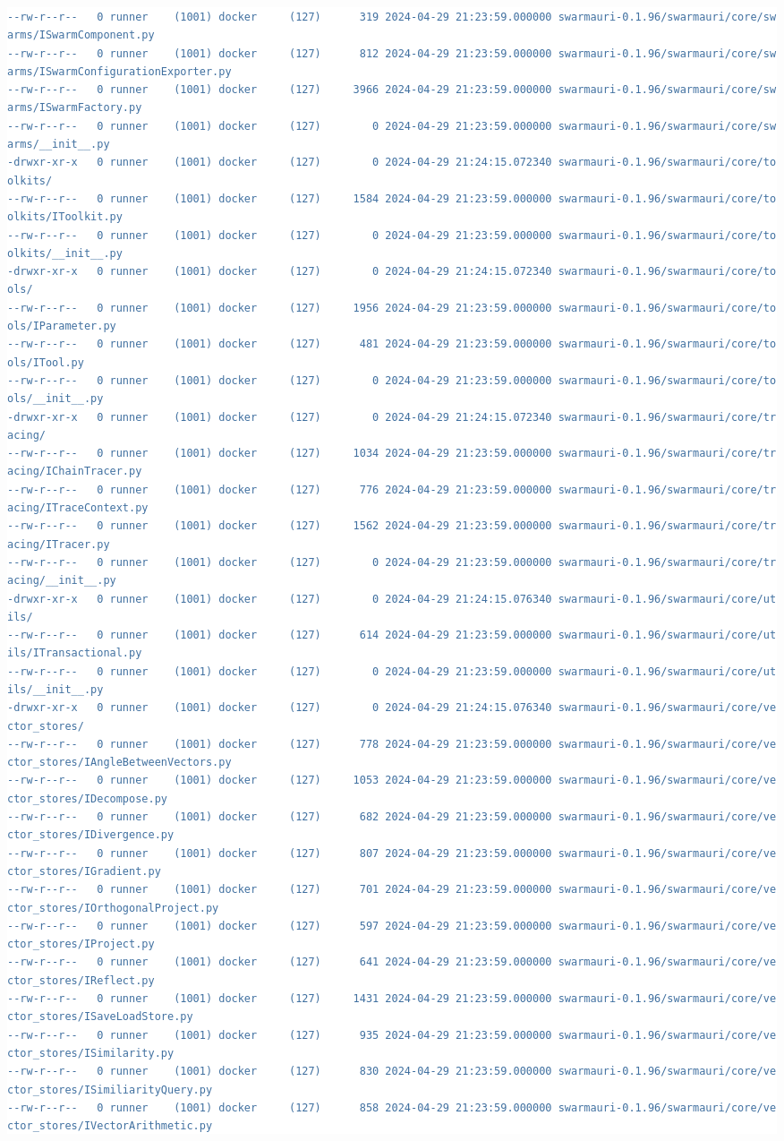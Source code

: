 ```diff
--rw-r--r--   0 runner    (1001) docker     (127)      319 2024-04-29 21:23:59.000000 swarmauri-0.1.96/swarmauri/core/swarms/ISwarmComponent.py
--rw-r--r--   0 runner    (1001) docker     (127)      812 2024-04-29 21:23:59.000000 swarmauri-0.1.96/swarmauri/core/swarms/ISwarmConfigurationExporter.py
--rw-r--r--   0 runner    (1001) docker     (127)     3966 2024-04-29 21:23:59.000000 swarmauri-0.1.96/swarmauri/core/swarms/ISwarmFactory.py
--rw-r--r--   0 runner    (1001) docker     (127)        0 2024-04-29 21:23:59.000000 swarmauri-0.1.96/swarmauri/core/swarms/__init__.py
-drwxr-xr-x   0 runner    (1001) docker     (127)        0 2024-04-29 21:24:15.072340 swarmauri-0.1.96/swarmauri/core/toolkits/
--rw-r--r--   0 runner    (1001) docker     (127)     1584 2024-04-29 21:23:59.000000 swarmauri-0.1.96/swarmauri/core/toolkits/IToolkit.py
--rw-r--r--   0 runner    (1001) docker     (127)        0 2024-04-29 21:23:59.000000 swarmauri-0.1.96/swarmauri/core/toolkits/__init__.py
-drwxr-xr-x   0 runner    (1001) docker     (127)        0 2024-04-29 21:24:15.072340 swarmauri-0.1.96/swarmauri/core/tools/
--rw-r--r--   0 runner    (1001) docker     (127)     1956 2024-04-29 21:23:59.000000 swarmauri-0.1.96/swarmauri/core/tools/IParameter.py
--rw-r--r--   0 runner    (1001) docker     (127)      481 2024-04-29 21:23:59.000000 swarmauri-0.1.96/swarmauri/core/tools/ITool.py
--rw-r--r--   0 runner    (1001) docker     (127)        0 2024-04-29 21:23:59.000000 swarmauri-0.1.96/swarmauri/core/tools/__init__.py
-drwxr-xr-x   0 runner    (1001) docker     (127)        0 2024-04-29 21:24:15.072340 swarmauri-0.1.96/swarmauri/core/tracing/
--rw-r--r--   0 runner    (1001) docker     (127)     1034 2024-04-29 21:23:59.000000 swarmauri-0.1.96/swarmauri/core/tracing/IChainTracer.py
--rw-r--r--   0 runner    (1001) docker     (127)      776 2024-04-29 21:23:59.000000 swarmauri-0.1.96/swarmauri/core/tracing/ITraceContext.py
--rw-r--r--   0 runner    (1001) docker     (127)     1562 2024-04-29 21:23:59.000000 swarmauri-0.1.96/swarmauri/core/tracing/ITracer.py
--rw-r--r--   0 runner    (1001) docker     (127)        0 2024-04-29 21:23:59.000000 swarmauri-0.1.96/swarmauri/core/tracing/__init__.py
-drwxr-xr-x   0 runner    (1001) docker     (127)        0 2024-04-29 21:24:15.076340 swarmauri-0.1.96/swarmauri/core/utils/
--rw-r--r--   0 runner    (1001) docker     (127)      614 2024-04-29 21:23:59.000000 swarmauri-0.1.96/swarmauri/core/utils/ITransactional.py
--rw-r--r--   0 runner    (1001) docker     (127)        0 2024-04-29 21:23:59.000000 swarmauri-0.1.96/swarmauri/core/utils/__init__.py
-drwxr-xr-x   0 runner    (1001) docker     (127)        0 2024-04-29 21:24:15.076340 swarmauri-0.1.96/swarmauri/core/vector_stores/
--rw-r--r--   0 runner    (1001) docker     (127)      778 2024-04-29 21:23:59.000000 swarmauri-0.1.96/swarmauri/core/vector_stores/IAngleBetweenVectors.py
--rw-r--r--   0 runner    (1001) docker     (127)     1053 2024-04-29 21:23:59.000000 swarmauri-0.1.96/swarmauri/core/vector_stores/IDecompose.py
--rw-r--r--   0 runner    (1001) docker     (127)      682 2024-04-29 21:23:59.000000 swarmauri-0.1.96/swarmauri/core/vector_stores/IDivergence.py
--rw-r--r--   0 runner    (1001) docker     (127)      807 2024-04-29 21:23:59.000000 swarmauri-0.1.96/swarmauri/core/vector_stores/IGradient.py
--rw-r--r--   0 runner    (1001) docker     (127)      701 2024-04-29 21:23:59.000000 swarmauri-0.1.96/swarmauri/core/vector_stores/IOrthogonalProject.py
--rw-r--r--   0 runner    (1001) docker     (127)      597 2024-04-29 21:23:59.000000 swarmauri-0.1.96/swarmauri/core/vector_stores/IProject.py
--rw-r--r--   0 runner    (1001) docker     (127)      641 2024-04-29 21:23:59.000000 swarmauri-0.1.96/swarmauri/core/vector_stores/IReflect.py
--rw-r--r--   0 runner    (1001) docker     (127)     1431 2024-04-29 21:23:59.000000 swarmauri-0.1.96/swarmauri/core/vector_stores/ISaveLoadStore.py
--rw-r--r--   0 runner    (1001) docker     (127)      935 2024-04-29 21:23:59.000000 swarmauri-0.1.96/swarmauri/core/vector_stores/ISimilarity.py
--rw-r--r--   0 runner    (1001) docker     (127)      830 2024-04-29 21:23:59.000000 swarmauri-0.1.96/swarmauri/core/vector_stores/ISimiliarityQuery.py
--rw-r--r--   0 runner    (1001) docker     (127)      858 2024-04-29 21:23:59.000000 swarmauri-0.1.96/swarmauri/core/vector_stores/IVectorArithmetic.py
```